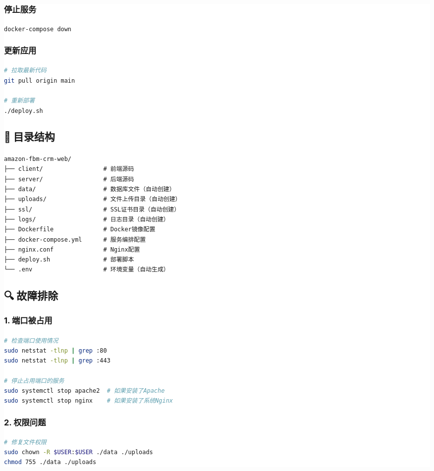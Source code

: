 ### 停止服务
```bash
docker-compose down
```

### 更新应用
```bash
# 拉取最新代码
git pull origin main

# 重新部署
./deploy.sh
```

## 📁 目录结构

```
amazon-fbm-crm-web/
├── client/                 # 前端源码
├── server/                 # 后端源码
├── data/                   # 数据库文件（自动创建）
├── uploads/                # 文件上传目录（自动创建）
├── ssl/                    # SSL证书目录（自动创建）
├── logs/                   # 日志目录（自动创建）
├── Dockerfile              # Docker镜像配置
├── docker-compose.yml      # 服务编排配置
├── nginx.conf              # Nginx配置
├── deploy.sh               # 部署脚本
└── .env                    # 环境变量（自动生成）
```

## 🔍 故障排除

### 1. 端口被占用
```bash
# 检查端口使用情况
sudo netstat -tlnp | grep :80
sudo netstat -tlnp | grep :443

# 停止占用端口的服务
sudo systemctl stop apache2  # 如果安装了Apache
sudo systemctl stop nginx    # 如果安装了系统Nginx
```

### 2. 权限问题
```bash
# 修复文件权限
sudo chown -R $USER:$USER ./data ./uploads
chmod 755 ./data ./uploads
```
